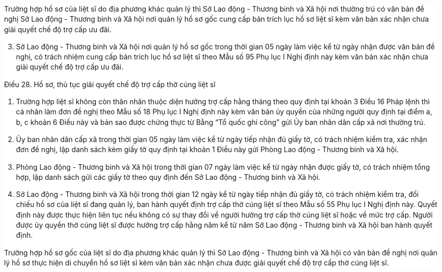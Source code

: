 Trường hợp hồ sơ của liệt sĩ do địa phương khác quản lý thì Sở Lao động - Thương binh và Xã hội nơi thường trú có văn bản đề nghị Sở Lao động - Thương binh và Xã hội nơi quản lý hồ sơ gốc cung cấp bản trích lục hồ sơ liệt sĩ kèm văn bản xác nhận chưa giải quyết chế độ trợ cấp ưu đãi.

3. Sở Lao động - Thương binh và Xã hội nơi quản lý hồ sơ gốc trong thời gian 05 ngày làm việc kể từ ngày nhận được văn bản đề nghị, có trách nhiệm cung cấp bản trích lục hồ sơ liệt sĩ theo Mẫu số 95 Phụ lục I Nghị định này kèm văn bản xác nhận chưa giải quyết chế độ trợ cấp ưu đãi.

Điều 28. Hồ sơ, thủ tục giải quyết chế độ trợ cấp thờ cúng liệt sĩ

1. Trường hợp liệt sĩ không còn thân nhân thuộc diện hưởng trợ cấp hằng tháng theo quy định tại khoản 3 Điều 16 Pháp lệnh thì cá nhân làm đơn đề nghị theo Mẫu số 18 Phụ lục I Nghị định này kèm văn bản ủy quyền của những người quy định tại điểm a, b, c khoản 6 Điều này và bản sao được chứng thực từ Bằng “Tổ quốc ghi công” gửi Ủy ban nhân dân cấp xã nơi thường trú.

2. Ủy ban nhân dân cấp xã trong thời gian 05 ngày làm việc kể từ ngày tiếp nhận đủ giấy tờ, có trách nhiệm kiểm tra, xác nhận đơn đề nghị, lập danh sách kèm giấy tờ quy định tại khoản 1 Điều này gửi Phòng Lao động - Thương binh và Xã hội.

3. Phòng Lao động - Thương binh và Xã hội trong thời gian 07 ngày làm việc kể từ ngày nhận được giấy tờ, có trách nhiệm tổng hợp, lập danh sách gửi các giấy tờ theo quy định đến Sở Lao động - Thương binh và Xã hội.

4. Sở Lao động - Thương binh và Xã hội trong thời gian 12 ngày kể từ ngày tiếp nhận đủ giấy tờ, có trách nhiệm kiểm tra, đối chiếu hồ sơ của liệt sĩ đang quản lý, ban hành quyết định trợ cấp thờ cúng liệt sĩ theo Mẫu số 55 Phụ lục I Nghị định này. Quyết định này được thực hiện liên tục nếu không có sự thay đổi về người hưởng trợ cấp thờ cúng liệt sĩ hoặc về mức trợ cấp. Người được ủy quyền thờ cúng liệt sĩ được hưởng trợ cấp hằng năm kể từ năm Sở Lao động - Thương binh và Xã hội ban hành quyết định.

Trường hợp hồ sơ gốc của liệt sĩ do địa phương khác quản lý thì Sở Lao động - Thương binh và Xã hội có văn bản đề nghị nơi quản lý hồ sơ thực hiện di chuyển hồ sơ liệt sĩ kèm văn bản xác nhận chưa được giải quyết chế độ trợ cấp thờ cúng liệt sĩ.

